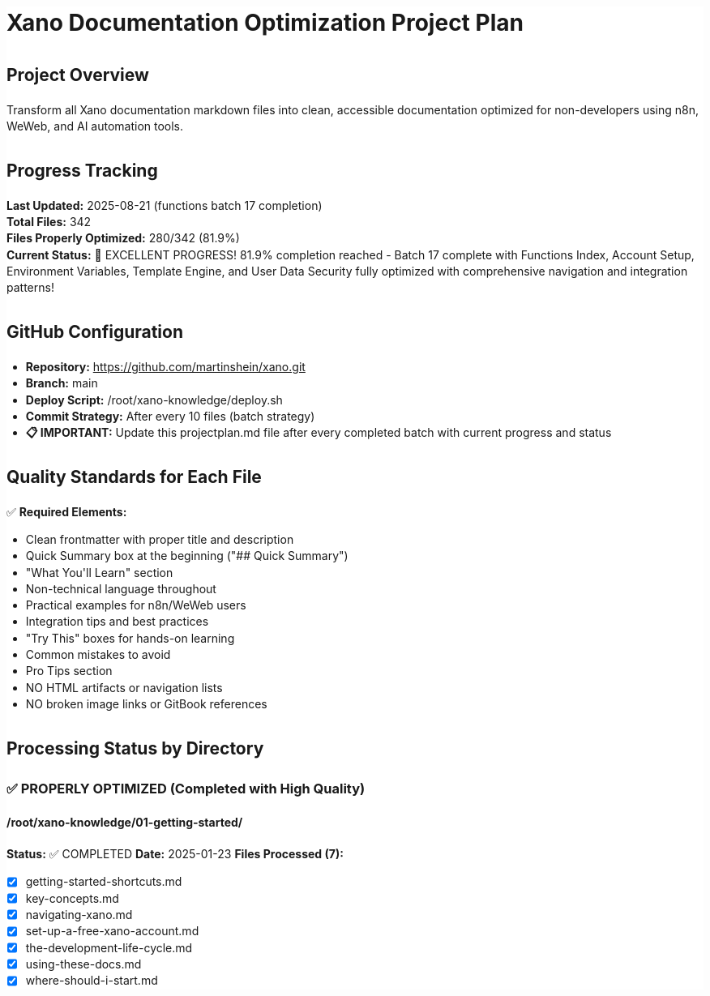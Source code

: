 # Xano Documentation Optimization Project Plan

## Project Overview
Transform all Xano documentation markdown files into clean, accessible documentation optimized for non-developers using n8n, WeWeb, and AI automation tools.

## Progress Tracking
**Last Updated:** 2025-08-21 (functions batch 17 completion)  
**Total Files:** 342  
**Files Properly Optimized:** 280/342 (81.9%)  
**Current Status:** 🎯 EXCELLENT PROGRESS! 81.9% completion reached - Batch 17 complete with Functions Index, Account Setup, Environment Variables, Template Engine, and User Data Security fully optimized with comprehensive navigation and integration patterns!

## GitHub Configuration
- **Repository:** https://github.com/martinshein/xano.git
- **Branch:** main
- **Deploy Script:** /root/xano-knowledge/deploy.sh
- **Commit Strategy:** After every 10 files (batch strategy)
- **📋 IMPORTANT:** Update this projectplan.md file after every completed batch with current progress and status

## Quality Standards for Each File
✅ **Required Elements:**
- Clean frontmatter with proper title and description
- Quick Summary box at the beginning ("## Quick Summary")
- "What You'll Learn" section
- Non-technical language throughout
- Practical examples for n8n/WeWeb users
- Integration tips and best practices
- "Try This" boxes for hands-on learning
- Common mistakes to avoid
- Pro Tips section
- NO HTML artifacts or navigation lists
- NO broken image links or GitBook references

## Processing Status by Directory

### ✅ PROPERLY OPTIMIZED (Completed with High Quality)

#### /root/xano-knowledge/01-getting-started/
**Status:** ✅ COMPLETED
**Date:** 2025-01-23
**Files Processed (7):**
- [x] getting-started-shortcuts.md
- [x] key-concepts.md
- [x] navigating-xano.md
- [x] set-up-a-free-xano-account.md
- [x] the-development-life-cycle.md
- [x] using-these-docs.md
- [x] where-should-i-start.md
